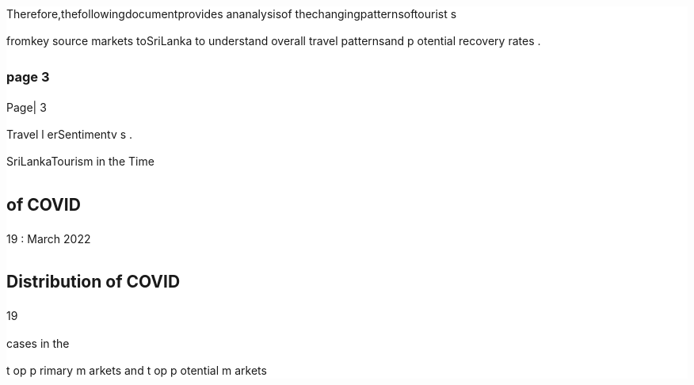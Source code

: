 Therefore,thefollowingdocumentprovides 
ananalysisof 
thechangingpatternsoftourist
s
 
fromkey 
source 
markets 
toSriLanka 
to 
understand overall travel patternsand p
otential recovery rates
. 
 
 
 
 
 

### page 3
    
 
Page| 
3
 
 
 
Travel
l
erSentimentv
s
.
 
SriLankaTourism in the 
Time
 
of 
COVID
-
19
: 
March 
2022
 
Distribution 
of 
COVID
-
19
 
cases in 
the
 
t
op 
p
rimary 
m
arkets and 
t
op 
p
otential 
m
arkets
 
